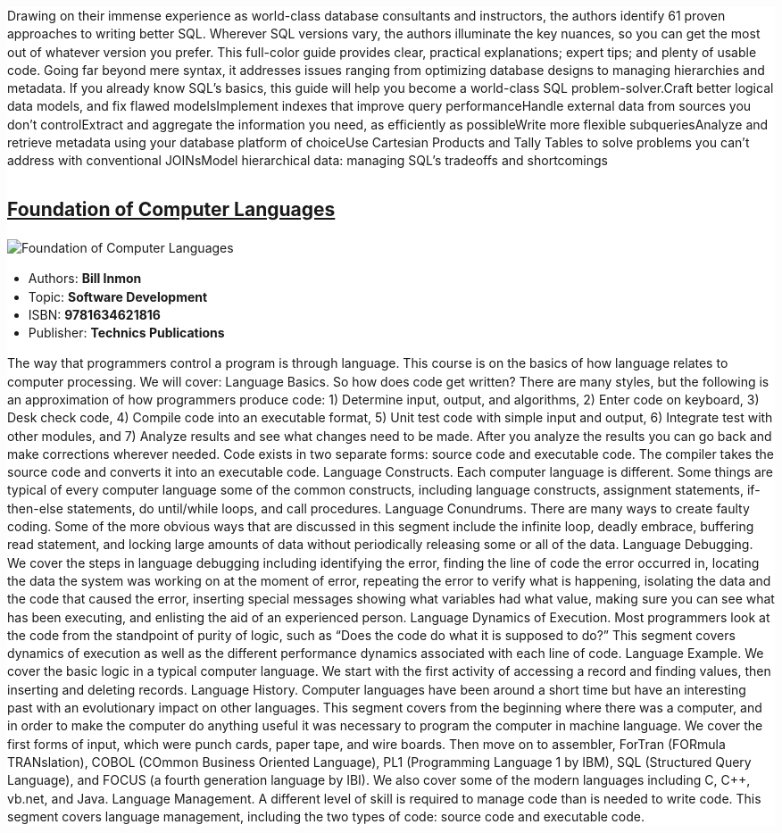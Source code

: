 Drawing on their immense experience as world-class database
consultants and instructors, the authors identify 61 proven
approaches to writing better SQL. Wherever SQL versions vary, the
authors illuminate the key nuances, so you can get the most out of
whatever version you prefer. This full-color guide provides clear,
practical explanations; expert tips; and plenty of usable code.
Going far beyond mere syntax, it addresses issues ranging from
optimizing database designs to managing hierarchies and metadata.
If you already know SQL’s basics, this guide will help you
become a world-class SQL problem-solver.Craft better logical data models, and fix flawed modelsImplement indexes that improve query performanceHandle external data from sources you don’t controlExtract and aggregate the information you need, as efficiently
as possibleWrite more flexible subqueriesAnalyze and retrieve metadata using your database platform of
choiceUse Cartesian Products and Tally Tables to solve problems you
can’t address with conventional JOINsModel hierarchical data: managing SQL’s tradeoffs and
shortcomings
</p></div>

<div class="safaribook"><h2><a href="https://www.safaribooksonline.com/library/view/foundation-of-computer/9781634621816/">Foundation of Computer Languages</a></h2><p><img src="http://www.safaribooksonline.com/library/cover/9781634621816/" alt="Foundation of Computer Languages"><ul><li>Authors: <strong>Bill Inmon</strong></li><li>Topic: <strong>Software Development</strong></li><li>ISBN: <strong>9781634621816</strong></li><li>Publisher: <strong>Technics Publications</strong></li></ul>
The way that programmers control a program is through language. This course is on the basics of how language relates to computer processing. We will cover: Language Basics. So how does code get written? There are many styles, but the following is an approximation of how programmers produce code: 1) Determine input, output, and algorithms, 2) Enter code on keyboard, 3) Desk check code, 4) Compile code into an executable format, 5) Unit test code with simple input and output, 6) Integrate test with other modules, and 7) Analyze results and see what changes need to be made. After you analyze the results you can go back and make corrections wherever needed. Code exists in two separate forms: source code and executable code. The compiler takes the source code and converts it into an executable code.
 Language Constructs. Each computer language is different. Some things are typical of every computer language some of the common constructs, including language constructs, assignment statements, if-then-else statements, do until/while loops, and call procedures.
 Language Conundrums. There are many ways to create faulty coding. Some of the more obvious ways that are discussed in this segment include the infinite loop, deadly embrace, buffering read statement, and locking large amounts of data without periodically releasing some or all of the data.
 Language Debugging. We cover the steps in language debugging including identifying the error, finding the line of code the error occurred in, locating the data the system was working on at the moment of error, repeating the error to verify what is happening, isolating the data and the code that caused the error, inserting special messages showing what variables had what value, making sure you can see what has been executing, and enlisting the aid of an experienced person.
 Language Dynamics of Execution. Most programmers look at the code from the standpoint of purity of logic, such as “Does the code do what it is supposed to do?” This segment covers dynamics of execution as well as the different performance dynamics associated with each line of code. 
 Language Example. We cover the basic logic in a typical computer language. We start with the first activity of accessing a record and finding values, then inserting and deleting records.
 Language History. Computer languages have been around a short time but have an interesting past with an evolutionary impact on other languages. This segment covers from the beginning where there was a computer, and in order to make the computer do anything useful it was necessary to program the computer in machine language. We cover the first forms of input, which were punch cards, paper tape, and wire boards. Then move on to assembler, ForTran (FORmula TRANslation), COBOL (COmmon Business Oriented Language), PL1 (Programming Language 1 by IBM), SQL (Structured Query Language), and FOCUS (a fourth generation language by IBI). We also cover some of the modern languages including C, C++, vb.net, and Java.
 Language Management. A different level of skill is required to manage code than is needed to write code. This segment covers language management, including the two types of code: source code and executable code.
</p></div>
